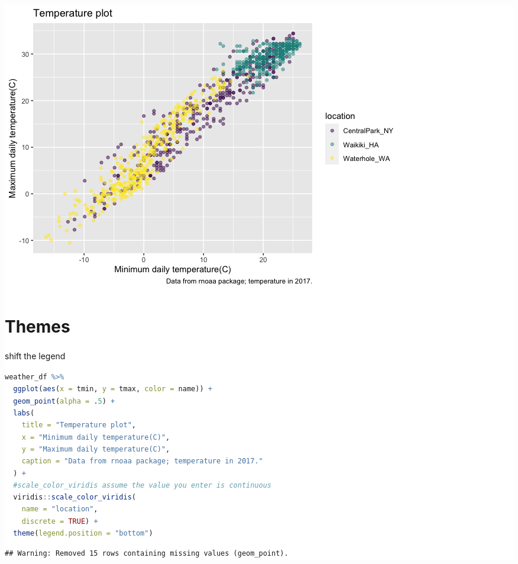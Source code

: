 ![](viz_part2_files/figure-gfm/unnamed-chunk-7-1.png)

# Themes

shift the legend

``` r
weather_df %>% 
  ggplot(aes(x = tmin, y = tmax, color = name)) +
  geom_point(alpha = .5) +
  labs(
    title = "Temperature plot",
    x = "Minimum daily temperature(C)",
    y = "Maximum daily temperature(C)",
    caption = "Data from rnoaa package; temperature in 2017."
  ) +
  #scale_color_viridis assume the value you enter is continuous
  viridis::scale_color_viridis(
    name = "location",
    discrete = TRUE) +
  theme(legend.position = "bottom")
```

    ## Warning: Removed 15 rows containing missing values (geom_point).
